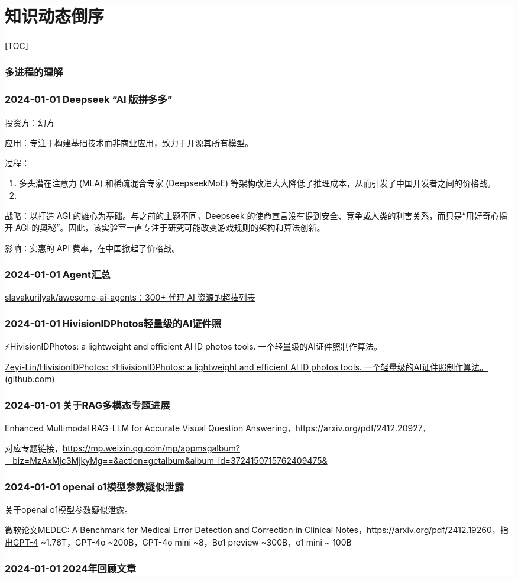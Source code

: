 # 知识动态倒序

[TOC]

### 多进程的理解

### 2024-01-01 Deepseek “AI 版拼多多”

投资方：幻方

应用：专注于构建基础技术而非商业应用，致力于开源其所有模型。

过程：

1. 多头潜在注意力 (MLA) 和稀疏混合专家 (DeepseekMoE) 等架构改进大大降低了推理成本，从而引发了中国开发者之间的价格战。
2. 

战略：以打造 [AGI](https://www.jdon.com/54903.html) 的雄心为基础。与之前的主题不同，Deepseek 的使命宣言没有提到[安全、竞争或人类的利害关系](https://www.jdon.com/70141.html)，而只是“用好奇心揭开 AGI 的奥秘”。因此，该实验室一直专注于研究可能改变游戏规则的架构和算法创新。

影响：实惠的 API 费率，在中国掀起了价格战。





### 2024-01-01 Agent汇总

[slavakurilyak/awesome-ai-agents：300+ 代理 AI 资源的超棒列表](https://github.com/slavakurilyak/awesome-ai-agents)



### 2024-01-01 HivisionIDPhotos轻量级的AI证件照

⚡️HivisionIDPhotos: a lightweight and efficient AI ID photos tools. 一个轻量级的AI证件照制作算法。

[Zeyi-Lin/HivisionIDPhotos: ⚡️HivisionIDPhotos: a lightweight and efficient AI ID photos tools. 一个轻量级的AI证件照制作算法。 (github.com)](https://github.com/Zeyi-Lin/HivisionIDPhotos)



### 2024-01-01 关于RAG多模态专题进展

Enhanced Multimodal RAG-LLM for Accurate Visual Question Answering，https://arxiv.org/pdf/2412.20927，

对应专题链接，https://mp.weixin.qq.com/mp/appmsgalbum?__biz=MzAxMjc3MjkyMg==&action=getalbum&album_id=3724150715762409475&

### 2024-01-01 openai o1模型参数疑似泄露

关于openai o1模型参数疑似泄露。

微软论文MEDEC: A Benchmark for Medical Error Detection and Correction in Clinical Notes，https://arxiv.org/pdf/2412.19260，指出GPT-4 ~1.76T，GPT-4o ~200B，GPT-4o mini ~8，Bo1 preview ~300B，o1 mini ~ 100B

### 2024-01-01 2024年回顾文章
